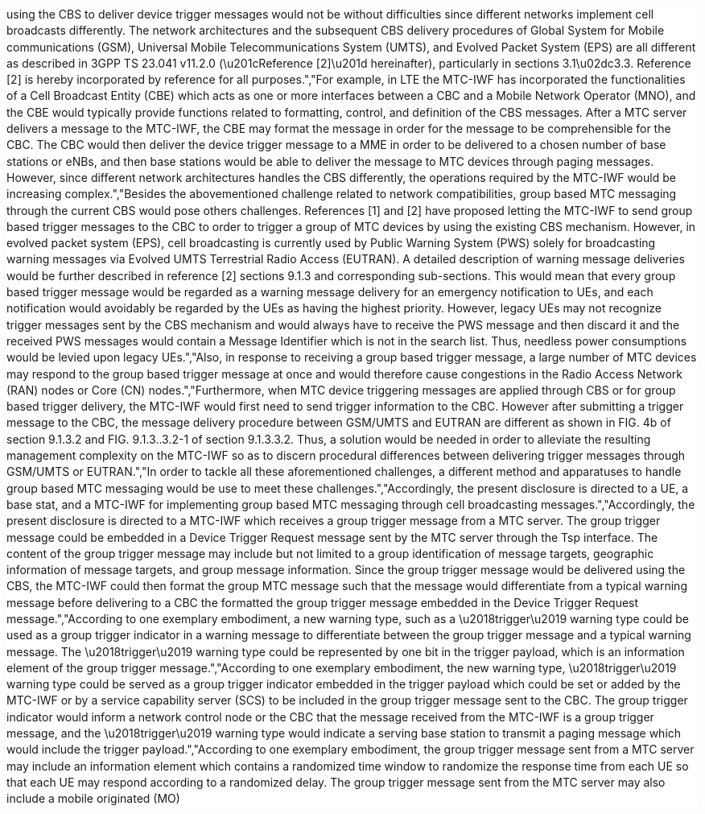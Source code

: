 using the CBS to deliver device trigger messages would not be without difficulties since different networks implement cell broadcasts differently. The network architectures and the subsequent CBS delivery procedures of Global System for Mobile communications (GSM), Universal Mobile Telecommunications System (UMTS), and Evolved Packet System (EPS) are all different as described in 3GPP TS 23.041 v11.2.0 (\u201cReference [2]\u201d hereinafter), particularly in sections 3.1\u02dc3.3. Reference [2] is hereby incorporated by reference for all purposes.","For example, in LTE the MTC-IWF has incorporated the functionalities of a Cell Broadcast Entity (CBE) which acts as one or more interfaces between a CBC and a Mobile Network Operator (MNO), and the CBE would typically provide functions related to formatting, control, and definition of the CBS messages. After a MTC server delivers a message to the MTC-IWF, the CBE may format the message in order for the message to be comprehensible for the CBC. The CBC would then deliver the device trigger message to a MME in order to be delivered to a chosen number of base stations or eNBs, and then base stations would be able to deliver the message to MTC devices through paging messages. However, since different network architectures handles the CBS differently, the operations required by the MTC-IWF would be increasing complex.","Besides the abovementioned challenge related to network compatibilities, group based MTC messaging through the current CBS would pose others challenges. References [1] and [2] have proposed letting the MTC-IWF to send group based trigger messages to the CBC to order to trigger a group of MTC devices by using the existing CBS mechanism. However, in evolved packet system (EPS), cell broadcasting is currently used by Public Warning System (PWS) solely for broadcasting warning messages via Evolved UMTS Terrestrial Radio Access (EUTRAN). A detailed description of warning message deliveries would be further described in reference [2] sections 9.1.3 and corresponding sub-sections. This would mean that every group based trigger message would be regarded as a warning message delivery for an emergency notification to UEs, and each notification would avoidably be regarded by the UEs as having the highest priority. However, legacy UEs may not recognize trigger messages sent by the CBS mechanism and would always have to receive the PWS message and then discard it and the received PWS messages would contain a Message Identifier which is not in the search list. Thus, needless power consumptions would be levied upon legacy UEs.","Also, in response to receiving a group based trigger message, a large number of MTC devices may respond to the group based trigger message at once and would therefore cause congestions in the Radio Access Network (RAN) nodes or Core (CN) nodes.","Furthermore, when MTC device triggering messages are applied through CBS or for group based trigger delivery, the MTC-IWF would first need to send trigger information to the CBC. However after submitting a trigger message to the CBC, the message delivery procedure between GSM\/UMTS and EUTRAN are different as shown in FIG. 4b of section 9.1.3.2 and FIG. 9.1.3..3.2-1 of section 9.1.3.3.2. Thus, a solution would be needed in order to alleviate the resulting management complexity on the MTC-IWF so as to discern procedural differences between delivering trigger messages through GSM\/UMTS or EUTRAN.","In order to tackle all these aforementioned challenges, a different method and apparatuses to handle group based MTC messaging would be use to meet these challenges.","Accordingly, the present disclosure is directed to a UE, a base stat, and a MTC-IWF for implementing group based MTC messaging through cell broadcasting messages.","Accordingly, the present disclosure is directed to a MTC-IWF which receives a group trigger message from a MTC server. The group trigger message could be embedded in a Device Trigger Request message sent by the MTC server through the Tsp interface. The content of the group trigger message may include but not limited to a group identification of message targets, geographic information of message targets, and group message information. Since the group trigger message would be delivered using the CBS, the MTC-IWF could then format the group MTC message such that the message would differentiate from a typical warning message before delivering to a CBC the formatted the group trigger message embedded in the Device Trigger Request message.","According to one exemplary embodiment, a new warning type, such as a \u2018trigger\u2019 warning type could be used as a group trigger indicator in a warning message to differentiate between the group trigger message and a typical warning message. The \u2018trigger\u2019 warning type could be represented by one bit in the trigger payload, which is an information element of the group trigger message.","According to one exemplary embodiment, the new warning type, \u2018trigger\u2019 warning type could be served as a group trigger indicator embedded in the trigger payload which could be set or added by the MTC-IWF or by a service capability server (SCS) to be included in the group trigger message sent to the CBC. The group trigger indicator would inform a network control node or the CBC that the message received from the MTC-IWF is a group trigger message, and the \u2018trigger\u2019 warning type would indicate a serving base station to transmit a paging message which would include the trigger payload.","According to one exemplary embodiment, the group trigger message sent from a MTC server may include an information element which contains a randomized time window to randomize the response time from each UE so that each UE may respond according to a randomized delay. The group trigger message sent from the MTC server may also include a mobile originated (MO)